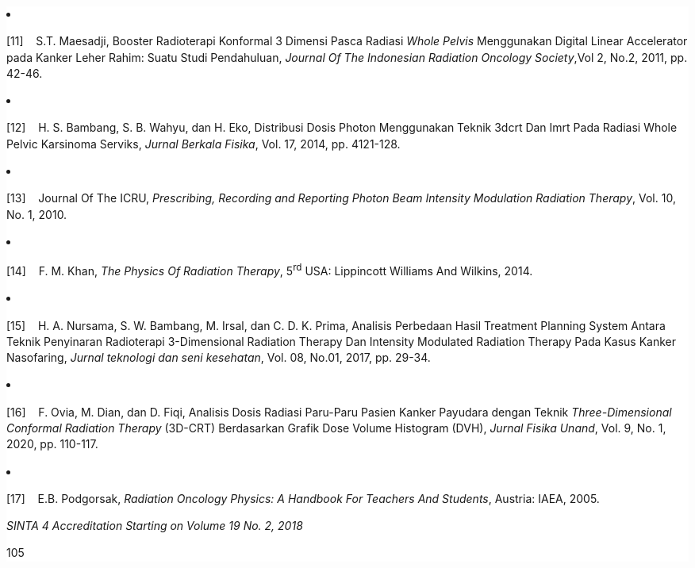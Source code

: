 <li>
<p><span class="font5">[11] &nbsp;&nbsp;&nbsp;S.T. Maesadji, Booster Radioterapi Konformal 3 Dimensi Pasca Radiasi </span><span class="font5" style="font-style:italic;">Whole Pelvis </span><span class="font5">Menggunakan Digital Linear Accelerator pada Kanker Leher Rahim: Suatu Studi Pendahuluan, </span><span class="font5" style="font-style:italic;">Journal Of The Indonesian Radiation Oncology Society</span><span class="font5">,Vol 2, No.2, 2011, pp. 42-46.</span></p></li>
<li>
<p><span class="font5">[12] &nbsp;&nbsp;&nbsp;H. S. Bambang, S. B. Wahyu, dan H. Eko, Distribusi Dosis Photon Menggunakan Teknik 3dcrt Dan Imrt Pada Radiasi Whole Pelvic Karsinoma Serviks, </span><span class="font5" style="font-style:italic;">Jurnal Berkala Fisika</span><span class="font5">, Vol. 17, 2014, pp. 4121-128.</span></p></li>
<li>
<p><span class="font5">[13] &nbsp;&nbsp;&nbsp;Journal Of The ICRU, </span><span class="font5" style="font-style:italic;">Prescribing, Recording and Reporting Photon Beam Intensity Modulation Radiation Therapy</span><span class="font5">, Vol. 10, No. 1, 2010.</span></p></li>
<li>
<p><span class="font5">[14] &nbsp;&nbsp;&nbsp;F. M. Khan, </span><span class="font5" style="font-style:italic;">The Physics Of Radiation Therapy</span><span class="font5">, 5<sup>rd</sup> USA: Lippincott Williams And Wilkins, 2014.</span></p></li>
<li>
<p><span class="font5">[15] &nbsp;&nbsp;&nbsp;H. A. Nursama, S. W. Bambang, M. Irsal, dan C. D. K. Prima, Analisis Perbedaan Hasil Treatment Planning System Antara Teknik Penyinaran Radioterapi 3-Dimensional Radiation Therapy Dan Intensity Modulated Radiation Therapy Pada Kasus Kanker Nasofaring, </span><span class="font5" style="font-style:italic;">Jurnal teknologi dan seni kesehatan</span><span class="font5">, Vol. 08, No.01, 2017, pp. 29-34.</span></p></li>
<li>
<p><span class="font5">[16] &nbsp;&nbsp;&nbsp;F. Ovia, M. Dian, dan D. Fiqi, Analisis Dosis Radiasi Paru-Paru Pasien Kanker Payudara dengan Teknik </span><span class="font5" style="font-style:italic;">Three-Dimensional Conformal Radiation Therapy</span><span class="font5"> (3D-CRT) Berdasarkan Grafik Dose Volume Histogram (DVH), </span><span class="font5" style="font-style:italic;">Jurnal Fisika Unand</span><span class="font5">, Vol. 9, No. 1, 2020, pp. 110-117.</span></p></li>
<li>
<p><span class="font5">[17] &nbsp;&nbsp;&nbsp;E.B. Podgorsak, </span><span class="font5" style="font-style:italic;">Radiation Oncology Physics: A Handbook For Teachers And Students</span><span class="font5">, Austria: IAEA, 2005.</span></p></li></ul>
<p><span class="font2" style="font-style:italic;">SINTA 4 Accreditation Starting on Volume 19 No. 2, 2018</span></p>
<p><span class="font5">105</span></p>